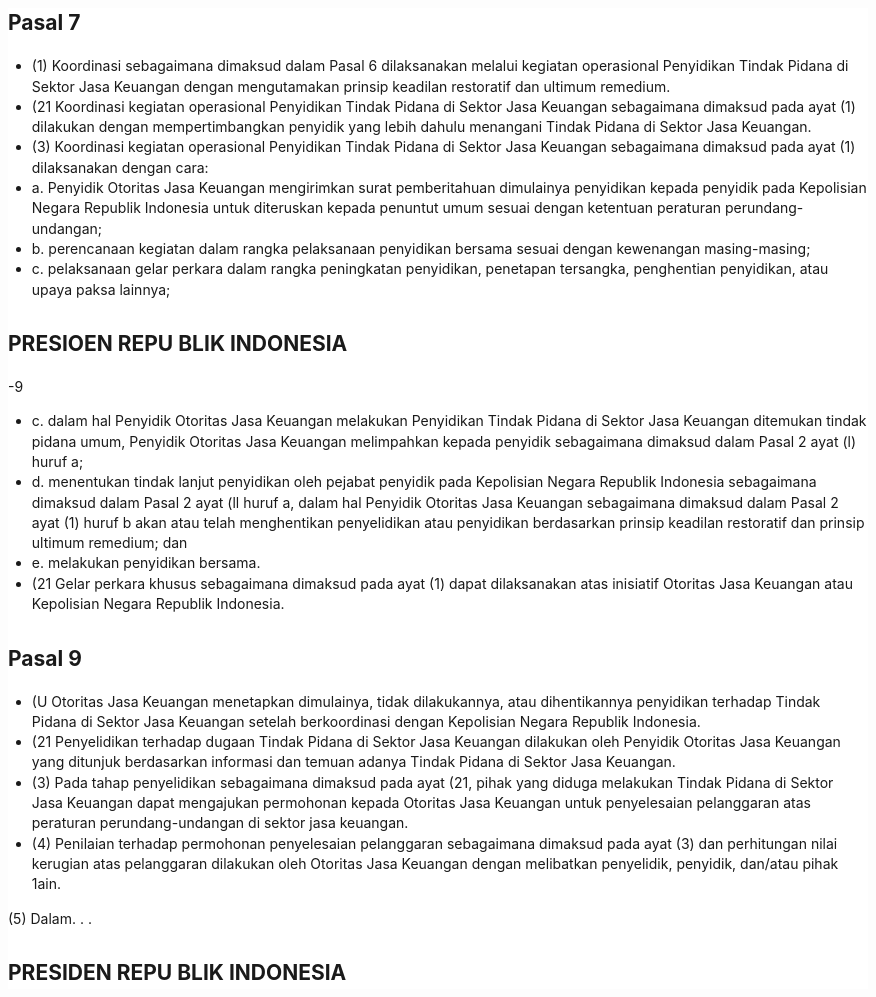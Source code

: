 ## Pasal 7

- (1) Koordinasi sebagaimana dimaksud  dalam Pasal 6 dilaksanakan melalui kegiatan operasional Penyidikan Tindak Pidana di  Sektor Jasa Keuangan dengan mengutamakan prinsip keadilan restoratif dan ultimum remedium.
- (21  Koordinasi  kegiatan operasional Penyidikan Tindak Pidana di Sektor Jasa Keuangan sebagaimana  dimaksud pada ayat (1) dilakukan dengan mempertimbangkan penyidik yang lebih dahulu menangani Tindak Pidana di Sektor Jasa Keuangan.
- (3) Koordinasi  kegiatan operasional Penyidikan Tindak Pidana di Sektor Jasa Keuangan sebagaimana  dimaksud pada ayat (1) dilaksanakan dengan cara:
- a. Penyidik Otoritas  Jasa Keuangan mengirimkan surat pemberitahuan  dimulainya penyidikan kepada penyidik pada Kepolisian  Negara Republik Indonesia untuk diteruskan kepada penuntut umum sesuai dengan ketentuan peraturan perundang-undangan;
- b.  perencanaan  kegiatan  dalam rangka pelaksanaan penyidikan bersama sesuai dengan kewenangan masing-masing;
- c.  pelaksanaan gelar  perkara dalam  rangka peningkatan penyidikan, penetapan tersangka, penghentian penyidikan, atau upaya paksa lainnya;

## PRESIOEN REPU BLIK INDONESIA

-9

- c. dalam hal  Penyidik Otoritas Jasa Keuangan melakukan Penyidikan Tindak Pidana di Sektor Jasa Keuangan ditemukan tindak pidana umum, Penyidik Otoritas Jasa Keuangan melimpahkan kepada penyidik  sebagaimana  dimaksud dalam Pasal 2 ayat (l) huruf a;
- d. menentukan tindak lanjut penyidikan oleh pejabat penyidik pada Kepolisian  Negara Republik Indonesia sebagaimana  dimaksud dalam Pasal 2  ayat (ll huruf a, dalam hal Penyidik Otoritas Jasa Keuangan sebagaimana  dimaksud dalam Pasal 2 ayat (1) huruf b akan atau telah menghentikan penyelidikan  atau penyidikan berdasarkan  prinsip keadilan restoratif dan prinsip  ultimum  remedium;  dan
- e. melakukan penyidikan bersama.
- (21 Gelar perkara khusus sebagaimana  dimaksud pada ayat (1) dapat dilaksanakan atas inisiatif Otoritas Jasa Keuangan atau Kepolisian Negara Republik Indonesia.

## Pasal 9

- (U  Otoritas Jasa Keuangan menetapkan dimulainya,  tidak dilakukannya,  atau dihentikannya penyidikan terhadap Tindak Pidana di  Sektor Jasa Keuangan setelah berkoordinasi  dengan Kepolisian Negara Republik Indonesia.
- (21 Penyelidikan terhadap  dugaan Tindak Pidana di Sektor Jasa Keuangan dilakukan oleh Penyidik Otoritas Jasa Keuangan yang ditunjuk berdasarkan  informasi dan temuan adanya Tindak Pidana di Sektor Jasa Keuangan.
- (3) Pada tahap penyelidikan sebagaimana  dimaksud pada ayat (21, pihak yang diduga melakukan Tindak Pidana di Sektor Jasa Keuangan dapat mengajukan  permohonan kepada Otoritas Jasa Keuangan untuk penyelesaian pelanggaran  atas peraturan perundang-undangan  di sektor  jasa  keuangan.
- (4) Penilaian  terhadap  permohonan penyelesaian pelanggaran sebagaimana  dimaksud  pada ayat (3) dan perhitungan nilai kerugian atas pelanggaran dilakukan oleh Otoritas Jasa Keuangan dengan melibatkan penyelidik,  penyidik, dan/atau  pihak 1ain.

(5) Dalam. . .

## PRESIDEN REPU BLIK INDONESIA
